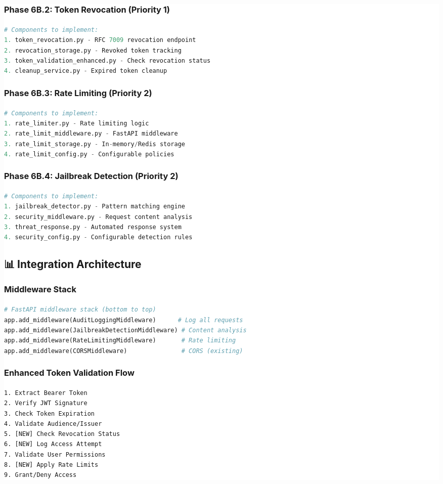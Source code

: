 ### **Phase 6B.2: Token Revocation (Priority 1)**
```python
# Components to implement:
1. token_revocation.py - RFC 7009 revocation endpoint
2. revocation_storage.py - Revoked token tracking
3. token_validation_enhanced.py - Check revocation status
4. cleanup_service.py - Expired token cleanup
```

### **Phase 6B.3: Rate Limiting (Priority 2)**
```python
# Components to implement:
1. rate_limiter.py - Rate limiting logic
2. rate_limit_middleware.py - FastAPI middleware
3. rate_limit_storage.py - In-memory/Redis storage
4. rate_limit_config.py - Configurable policies
```

### **Phase 6B.4: Jailbreak Detection (Priority 2)**
```python
# Components to implement:
1. jailbreak_detector.py - Pattern matching engine
2. security_middleware.py - Request content analysis
3. threat_response.py - Automated response system
4. security_config.py - Configurable detection rules
```

## 📊 **Integration Architecture**

### **Middleware Stack**
```python
# FastAPI middleware stack (bottom to top)
app.add_middleware(AuditLoggingMiddleware)      # Log all requests
app.add_middleware(JailbreakDetectionMiddleware) # Content analysis
app.add_middleware(RateLimitingMiddleware)       # Rate limiting
app.add_middleware(CORSMiddleware)               # CORS (existing)
```

### **Enhanced Token Validation Flow**
```
1. Extract Bearer Token
2. Verify JWT Signature
3. Check Token Expiration
4. Validate Audience/Issuer
5. [NEW] Check Revocation Status
6. [NEW] Log Access Attempt
7. Validate User Permissions
8. [NEW] Apply Rate Limits
9. Grant/Deny Access
```

